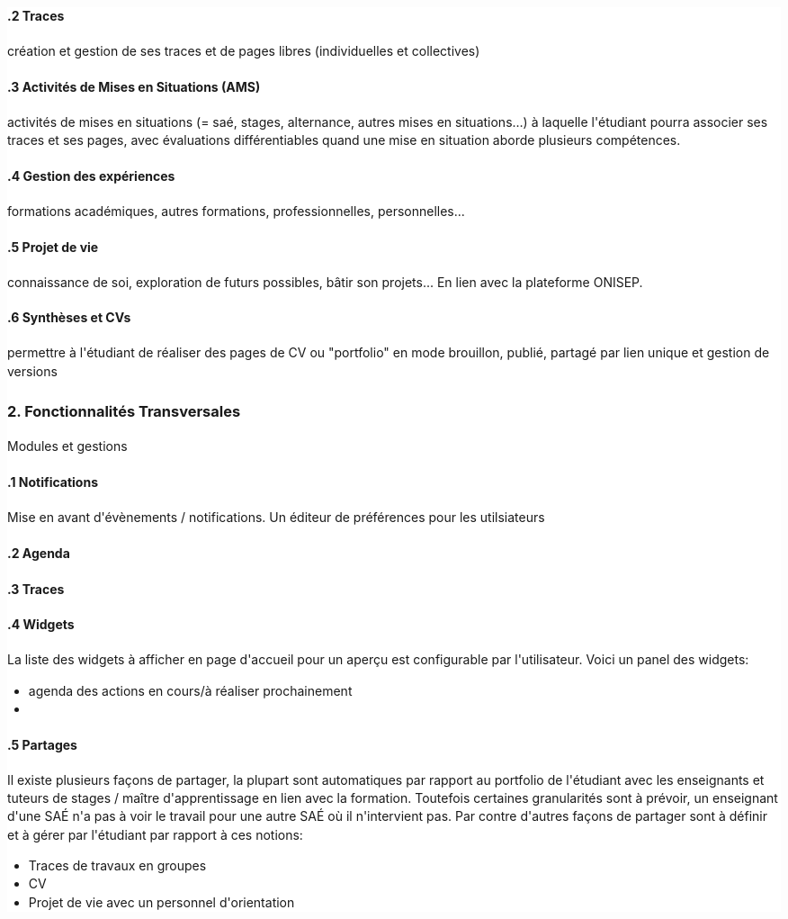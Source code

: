 #### .2 Traces

création et gestion de ses traces et de pages libres (individuelles et collectives)

#### .3 Activités de Mises en Situations (AMS)

activités de mises en situations (= saé, stages, alternance, autres mises en situations…) à laquelle l'étudiant pourra associer ses traces et ses pages, avec évaluations différentiables quand une mise en situation aborde plusieurs compétences.

#### .4 Gestion des expériences

formations académiques, autres formations, professionnelles, personnelles...

#### .5 Projet de vie

connaissance de soi, exploration de futurs possibles, bâtir son projets...
En lien avec la plateforme ONISEP.

#### .6 Synthèses et CVs

permettre à l'étudiant de réaliser des pages de CV ou "portfolio" en mode brouillon, publié, partagé par lien unique et gestion de versions

### 2. Fonctionnalités Transversales

Modules et gestions

#### .1 Notifications

Mise en avant d'évènements / notifications.
Un éditeur de préférences pour les utilsiateurs


#### .2 Agenda

#### .3 Traces

#### .4 Widgets

La liste des widgets à afficher en page d'accueil pour un aperçu est configurable par l'utilisateur.
Voici un panel des widgets:
* agenda des actions en cours/à réaliser prochainement
* 

#### .5 Partages

Il existe plusieurs façons de partager, la plupart sont automatiques par rapport au portfolio de l'étudiant avec les enseignants et tuteurs de stages / maître d'apprentissage en lien avec la formation. Toutefois certaines granularités sont à prévoir, un enseignant d'une SAÉ n'a pas à voir le travail pour une autre SAÉ où il n'intervient pas.
Par contre d'autres façons de partager sont à définir et à gérer par l'étudiant par rapport à ces notions:

* Traces de travaux en groupes
* CV
* Projet de vie avec un personnel d'orientation
